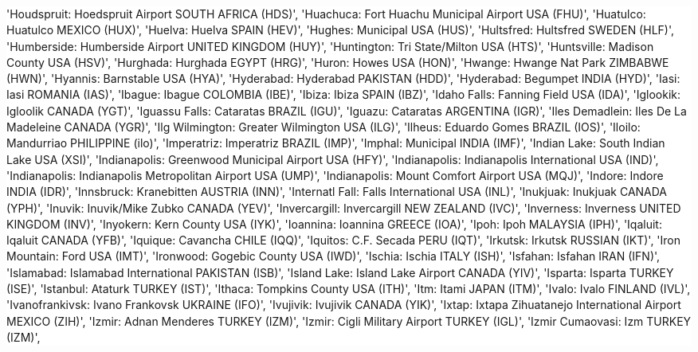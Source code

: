 'Houdspruit: Hoedspruit Airport SOUTH AFRICA (HDS)',
'Huachuca: Fort Huachu Municipal Airport USA (FHU)',
'Huatulco: Huatulco MEXICO (HUX)',
'Huelva: Huelva SPAIN (HEV)',
'Hughes: Municipal USA (HUS)',
'Hultsfred: Hultsfred SWEDEN (HLF)',
'Humberside: Humberside Airport UNITED KINGDOM (HUY)',
'Huntington: Tri State/Milton USA (HTS)',
'Huntsville: Madison County USA (HSV)',
'Hurghada: Hurghada EGYPT (HRG)',
'Huron: Howes USA (HON)',
'Hwange: Hwange Nat Park ZIMBABWE (HWN)',
'Hyannis: Barnstable USA (HYA)',
'Hyderabad: Hyderabad PAKISTAN (HDD)',
'Hyderabad: Begumpet INDIA (HYD)',
'Iasi: Iasi ROMANIA (IAS)',
'Ibague: Ibague COLOMBIA (IBE)',
'Ibiza: Ibiza SPAIN (IBZ)',
'Idaho Falls: Fanning Field USA (IDA)',
'Iglookik: Igloolik CANADA (YGT)',
'Iguassu Falls: Cataratas BRAZIL (IGU)',
'Iguazu: Cataratas ARGENTINA (IGR)',
'Iles Demadlein: Iles De La Madeleine CANADA (YGR)',
'Ilg Wilmington: Greater Wilmington USA (ILG)',
'Ilheus: Eduardo Gomes BRAZIL (IOS)',
'Iloilo: Mandurriao PHILIPPINE (ilo)',
'Imperatriz: Imperatriz BRAZIL (IMP)',
'Imphal: Municipal INDIA (IMF)',
'Indian Lake: South Indian Lake USA (XSI)',
'Indianapolis: Greenwood Municipal Airport USA (HFY)',
'Indianapolis: Indianapolis International USA (IND)',
'Indianapolis: Indianapolis Metropolitan Airport USA (UMP)',
'Indianapolis: Mount Comfort Airport USA (MQJ)',
'Indore: Indore INDIA (IDR)',
'Innsbruck: Kranebitten AUSTRIA (INN)',
'Internatl Fall: Falls International USA (INL)',
'Inukjuak: Inukjuak CANADA (YPH)',
'Inuvik: Inuvik/Mike Zubko CANADA (YEV)',
'Invercargill: Invercargill NEW ZEALAND (IVC)',
'Inverness: Inverness UNITED KINGDOM (INV)',
'Inyokern: Kern County USA (IYK)',
'Ioannina: Ioannina GREECE (IOA)',
'Ipoh: Ipoh MALAYSIA (IPH)',
'Iqaluit: Iqaluit CANADA (YFB)',
'Iquique: Cavancha CHILE (IQQ)',
'Iquitos: C.F. Secada PERU (IQT)',
'Irkutsk: Irkutsk RUSSIAN (IKT)',
'Iron Mountain: Ford USA (IMT)',
'Ironwood: Gogebic County USA (IWD)',
'Ischia: Ischia ITALY (ISH)',
'Isfahan: Isfahan IRAN (IFN)',
'Islamabad: Islamabad International PAKISTAN (ISB)',
'Island Lake: Island Lake Airport CANADA (YIV)',
'Isparta: Isparta TURKEY (ISE)',
'Istanbul: Ataturk TURKEY (IST)',
'Ithaca: Tompkins County USA (ITH)',
'Itm: Itami JAPAN (ITM)',
'Ivalo: Ivalo FINLAND (IVL)',
'Ivanofrankivsk: Ivano Frankovsk UKRAINE (IFO)',
'Ivujivik: Ivujivik CANADA (YIK)',
'Ixtap: Ixtapa Zihuatanejo International Airport MEXICO (ZIH)',
'Izmir: Adnan Menderes TURKEY (IZM)',
'Izmir: Cigli Military Airport TURKEY (IGL)',
'Izmir Cumaovasi: Izm TURKEY (IZM)',